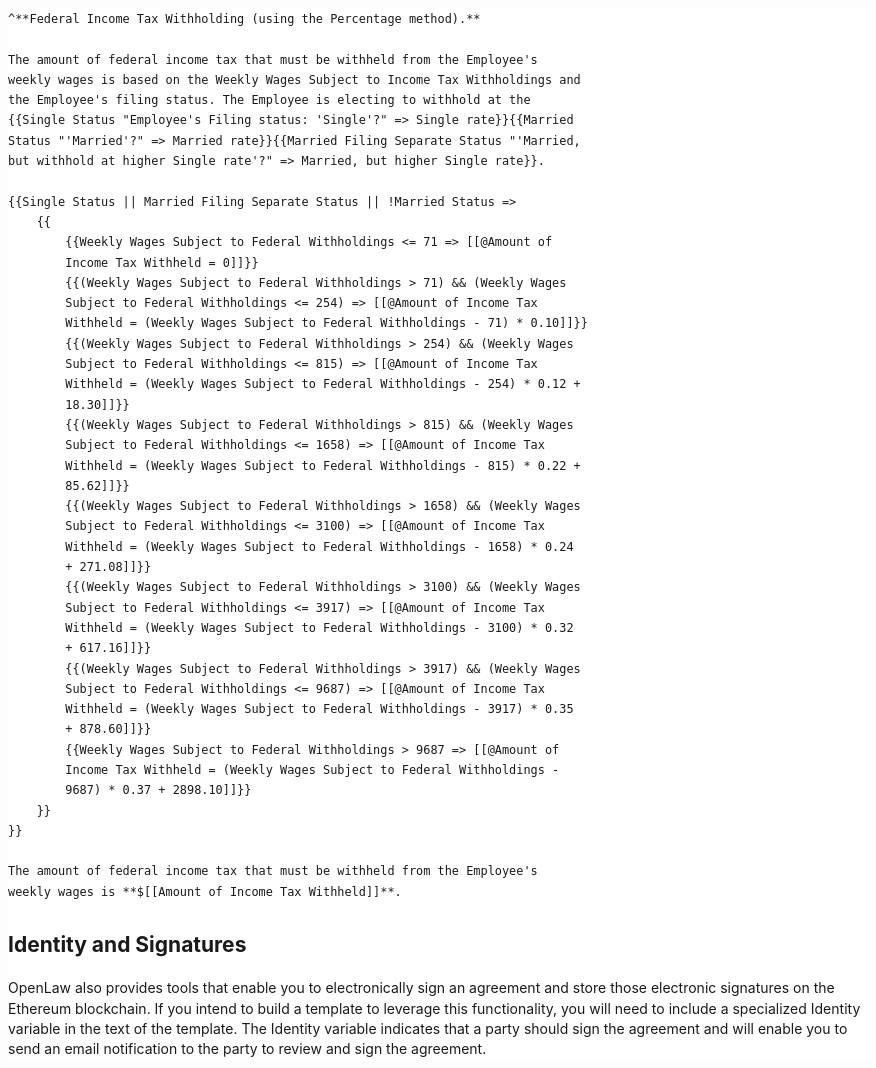 ```
^**Federal Income Tax Withholding (using the Percentage method).**

The amount of federal income tax that must be withheld from the Employee's
weekly wages is based on the Weekly Wages Subject to Income Tax Withholdings and
the Employee's filing status. The Employee is electing to withhold at the
{{Single Status "Employee's Filing status: 'Single'?" => Single rate}}{{Married
Status "'Married'?" => Married rate}}{{Married Filing Separate Status "'Married,
but withhold at higher Single rate'?" => Married, but higher Single rate}}.

{{Single Status || Married Filing Separate Status || !Married Status =>
    {{
        {{Weekly Wages Subject to Federal Withholdings <= 71 => [[@Amount of
        Income Tax Withheld = 0]]}}
        {{(Weekly Wages Subject to Federal Withholdings > 71) && (Weekly Wages
        Subject to Federal Withholdings <= 254) => [[@Amount of Income Tax
        Withheld = (Weekly Wages Subject to Federal Withholdings - 71) * 0.10]]}}
        {{(Weekly Wages Subject to Federal Withholdings > 254) && (Weekly Wages
        Subject to Federal Withholdings <= 815) => [[@Amount of Income Tax
        Withheld = (Weekly Wages Subject to Federal Withholdings - 254) * 0.12 +
        18.30]]}}
        {{(Weekly Wages Subject to Federal Withholdings > 815) && (Weekly Wages
        Subject to Federal Withholdings <= 1658) => [[@Amount of Income Tax
        Withheld = (Weekly Wages Subject to Federal Withholdings - 815) * 0.22 +
        85.62]]}}
        {{(Weekly Wages Subject to Federal Withholdings > 1658) && (Weekly Wages
        Subject to Federal Withholdings <= 3100) => [[@Amount of Income Tax
        Withheld = (Weekly Wages Subject to Federal Withholdings - 1658) * 0.24
        + 271.08]]}}
        {{(Weekly Wages Subject to Federal Withholdings > 3100) && (Weekly Wages
        Subject to Federal Withholdings <= 3917) => [[@Amount of Income Tax
        Withheld = (Weekly Wages Subject to Federal Withholdings - 3100) * 0.32
        + 617.16]]}}
        {{(Weekly Wages Subject to Federal Withholdings > 3917) && (Weekly Wages
        Subject to Federal Withholdings <= 9687) => [[@Amount of Income Tax
        Withheld = (Weekly Wages Subject to Federal Withholdings - 3917) * 0.35
        + 878.60]]}}
        {{Weekly Wages Subject to Federal Withholdings > 9687 => [[@Amount of
        Income Tax Withheld = (Weekly Wages Subject to Federal Withholdings -
        9687) * 0.37 + 2898.10]]}}
    }}
}}

The amount of federal income tax that must be withheld from the Employee's
weekly wages is **$[[Amount of Income Tax Withheld]]**.
```

## Identity and Signatures

OpenLaw also provides tools that enable you to electronically sign an agreement and store those electronic signatures on the Ethereum blockchain. If you intend to build a template to leverage this functionality, you will need to include a specialized Identity variable in the text of the template. The Identity variable indicates that a party should sign the agreement and will enable you to send an email notification to the party to review and sign the agreement.
